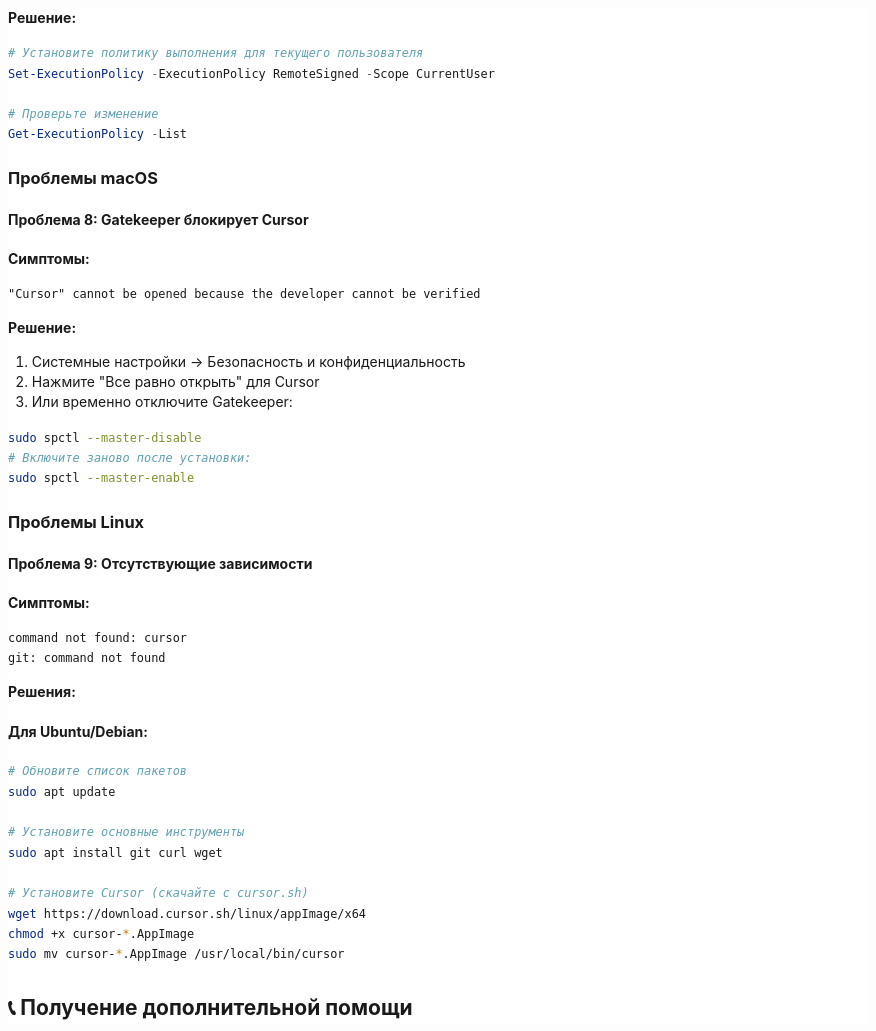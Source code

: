 **Решение:**
```powershell
# Установите политику выполнения для текущего пользователя
Set-ExecutionPolicy -ExecutionPolicy RemoteSigned -Scope CurrentUser

# Проверьте изменение
Get-ExecutionPolicy -List
```

### Проблемы macOS

#### Проблема 8: Gatekeeper блокирует Cursor

**Симптомы:**
```
"Cursor" cannot be opened because the developer cannot be verified
```

**Решение:**
1. Системные настройки → Безопасность и конфиденциальность
2. Нажмите "Все равно открыть" для Cursor
3. Или временно отключите Gatekeeper:
```bash
sudo spctl --master-disable
# Включите заново после установки:
sudo spctl --master-enable
```

### Проблемы Linux

#### Проблема 9: Отсутствующие зависимости

**Симптомы:**
```
command not found: cursor
git: command not found
```

**Решения:**

#### Для Ubuntu/Debian:
```bash
# Обновите список пакетов
sudo apt update

# Установите основные инструменты
sudo apt install git curl wget

# Установите Cursor (скачайте с cursor.sh)
wget https://download.cursor.sh/linux/appImage/x64
chmod +x cursor-*.AppImage
sudo mv cursor-*.AppImage /usr/local/bin/cursor
```

## 📞 Получение дополнительной помощи
